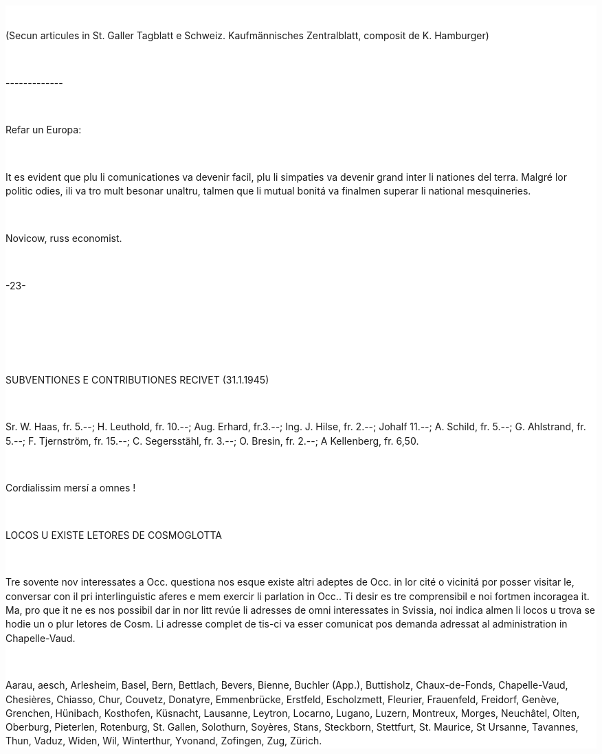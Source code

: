  

(Secun articules in St. Galler Tagblatt e Schweiz. Kaufmännisches
Zentralblatt, composit de K. Hamburger)

 

\-\-\-\-\-\-\-\-\-\-\-\--

 

Refar un Europa:

 

It es evident que plu li comunicationes va devenir facil, plu li
simpaties va devenir grand inter li nationes del terra. Malgré lor
politic odies, ili va tro mult besonar unaltru, talmen que li mutual
bonitá va finalmen superar li national mesquineries.

 

Novicow, russ economist.

 

-23-

 

 

 

SUBVENTIONES E CONTRIBUTIONES RECIVET (31.1.1945)

 

Sr. W. Haas, fr. 5.\--; H. Leuthold, fr. 10.\--; Aug. Erhard, fr.3.\--;
Ing. J. Hilse, fr. 2.\--; Johalf 11.\--; A. Schild, fr. 5.\--; G.
Ahlstrand, fr. 5.\--; F. Tjernström, fr. 15.\--; C. Segersstähl, fr.
3.\--; O. Bresin, fr. 2.\--; A Kellenberg, fr. 6,50.

 

Cordialissim mersí a omnes !

 

LOCOS U EXISTE LETORES DE COSMOGLOTTA

 

Tre sovente nov interessates a Occ. questiona nos esque existe altri
adeptes de Occ. in lor cité o vicinitá por posser visitar le, conversar
con il pri interlinguistic aferes e mem exercir li parlation in Occ.. Ti
desir es tre comprensibil e noi fortmen incoragea it. Ma, pro que it ne
es nos possibil dar in nor litt revúe li adresses de omni interessates
in Svissia, noi indica almen li locos u trova se hodie un o plur letores
de Cosm. Li adresse complet de tis-ci va esser comunicat pos demanda
adressat al administration in Chapelle-Vaud.

 

Aarau, aesch, Arlesheim, Basel, Bern, Bettlach, Bevers, Bienne, Buchler
(App.), Buttisholz, Chaux-de-Fonds, Chapelle-Vaud, Chesières, Chiasso,
Chur, Couvetz, Donatyre, Emmenbrücke, Erstfeld, Escholzmett, Fleurier,
Frauenfeld, Freidorf, Genève, Grenchen, Hünibach, Kosthofen, Küsnacht,
Lausanne, Leytron, Locarno, Lugano, Luzern, Montreux, Morges, Neuchâtel,
Olten, Oberburg, Pieterlen, Rotenburg, St. Gallen, Solothurn, Soyères,
Stans, Steckborn, Stettfurt, St. Maurice, St Ursanne, Tavannes, Thun,
Vaduz, Widen, Wil, Winterthur, Yvonand, Zofingen, Zug, Zürich.
